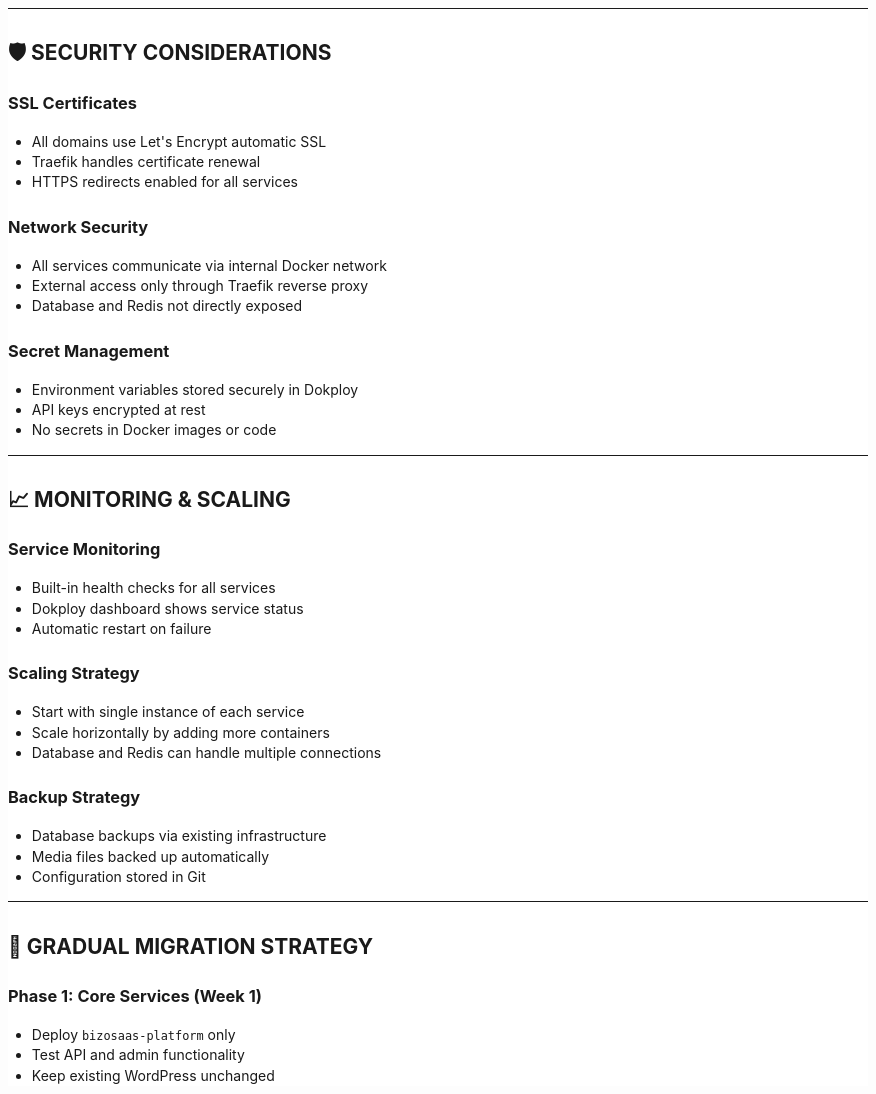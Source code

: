 ```bash
```

---

## 🛡️ **SECURITY CONSIDERATIONS**

### **SSL Certificates**
- All domains use Let's Encrypt automatic SSL
- Traefik handles certificate renewal
- HTTPS redirects enabled for all services

### **Network Security**
- All services communicate via internal Docker network
- External access only through Traefik reverse proxy
- Database and Redis not directly exposed

### **Secret Management** 
- Environment variables stored securely in Dokploy
- API keys encrypted at rest
- No secrets in Docker images or code

---

## 📈 **MONITORING & SCALING**

### **Service Monitoring**
- Built-in health checks for all services
- Dokploy dashboard shows service status
- Automatic restart on failure

### **Scaling Strategy**
- Start with single instance of each service
- Scale horizontally by adding more containers
- Database and Redis can handle multiple connections

### **Backup Strategy**
- Database backups via existing infrastructure
- Media files backed up automatically
- Configuration stored in Git

---

## 🔄 **GRADUAL MIGRATION STRATEGY**

### **Phase 1: Core Services (Week 1)**
- Deploy `bizosaas-platform` only
- Test API and admin functionality
- Keep existing WordPress unchanged

